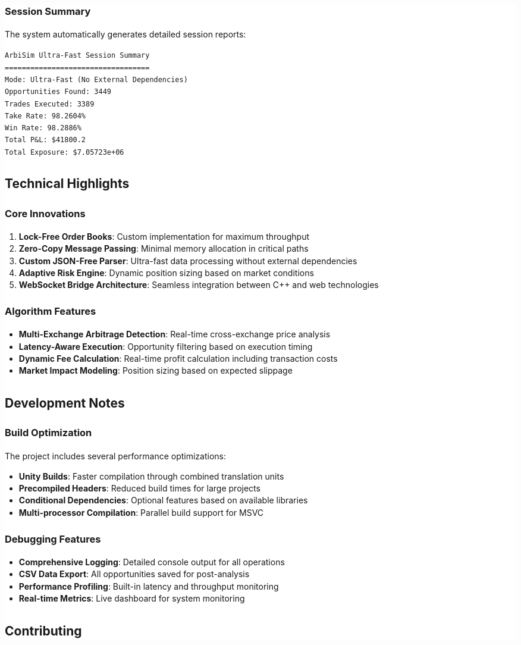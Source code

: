 ### Session Summary

The system automatically generates detailed session reports:

```
ArbiSim Ultra-Fast Session Summary
==================================
Mode: Ultra-Fast (No External Dependencies)
Opportunities Found: 3449
Trades Executed: 3389
Take Rate: 98.2604%
Win Rate: 98.2886%
Total P&L: $41800.2
Total Exposure: $7.05723e+06
```

## Technical Highlights

### Core Innovations

1. **Lock-Free Order Books**: Custom implementation for maximum throughput
2. **Zero-Copy Message Passing**: Minimal memory allocation in critical paths
3. **Custom JSON-Free Parser**: Ultra-fast data processing without external dependencies
4. **Adaptive Risk Engine**: Dynamic position sizing based on market conditions
5. **WebSocket Bridge Architecture**: Seamless integration between C++ and web technologies

### Algorithm Features

- **Multi-Exchange Arbitrage Detection**: Real-time cross-exchange price analysis
- **Latency-Aware Execution**: Opportunity filtering based on execution timing
- **Dynamic Fee Calculation**: Real-time profit calculation including transaction costs
- **Market Impact Modeling**: Position sizing based on expected slippage

## Development Notes

### Build Optimization

The project includes several performance optimizations:

- **Unity Builds**: Faster compilation through combined translation units
- **Precompiled Headers**: Reduced build times for large projects
- **Conditional Dependencies**: Optional features based on available libraries
- **Multi-processor Compilation**: Parallel build support for MSVC

### Debugging Features

- **Comprehensive Logging**: Detailed console output for all operations
- **CSV Data Export**: All opportunities saved for post-analysis
- **Performance Profiling**: Built-in latency and throughput monitoring
- **Real-time Metrics**: Live dashboard for system monitoring

## Contributing
